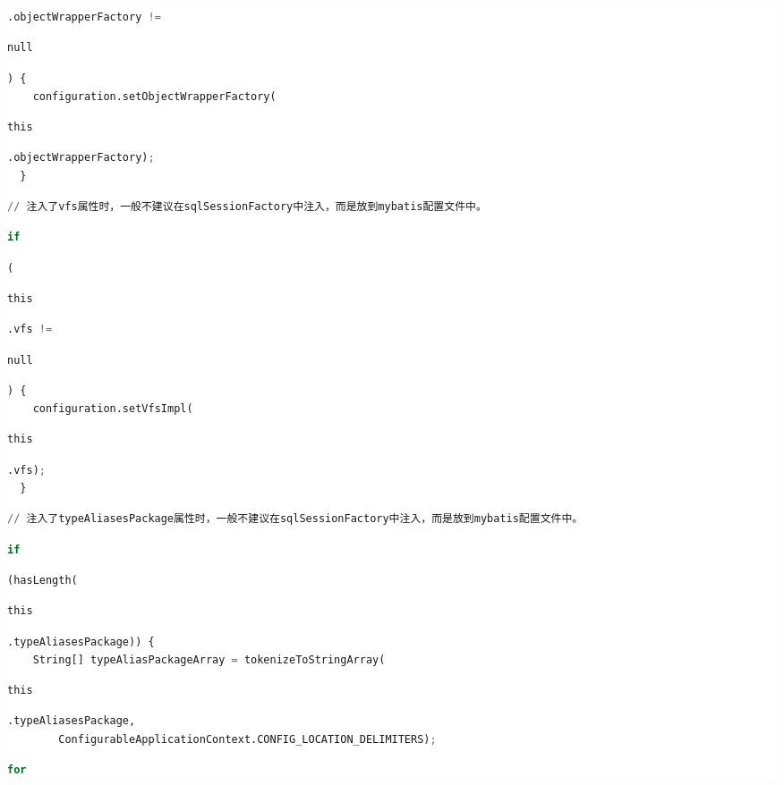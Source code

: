 ```python
.objectWrapperFactory !=
```
```python
null
```
```python
) {
    configuration.setObjectWrapperFactory(
```
```python
this
```
```python
.objectWrapperFactory);
  }
```
```python
// 注入了vfs属性时，一般不建议在sqlSessionFactory中注入，而是放到mybatis配置文件中。
```
```python
if
```
```python
(
```
```python
this
```
```python
.vfs !=
```
```python
null
```
```python
) {
    configuration.setVfsImpl(
```
```python
this
```
```python
.vfs);
  }
```
```python
// 注入了typeAliasesPackage属性时，一般不建议在sqlSessionFactory中注入，而是放到mybatis配置文件中。
```
```python
if
```
```python
(hasLength(
```
```python
this
```
```python
.typeAliasesPackage)) {
    String[] typeAliasPackageArray = tokenizeToStringArray(
```
```python
this
```
```python
.typeAliasesPackage,
        ConfigurableApplicationContext.CONFIG_LOCATION_DELIMITERS);
```
```python
for
```
```python
```